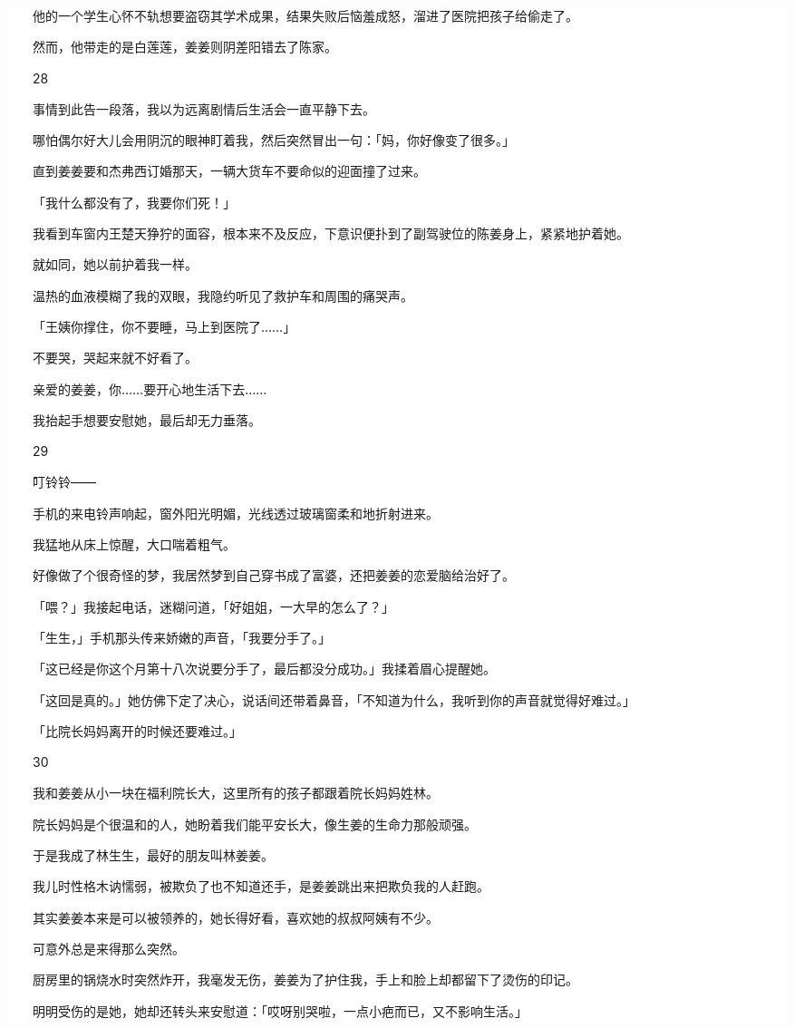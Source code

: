 &emsp;&emsp;他的一个学生心怀不轨想要盗窃其学术成果，结果失败后恼羞成怒，溜进了医院把孩子给偷走了。  
  
&emsp;&emsp;然而，他带走的是白莲莲，姜姜则阴差阳错去了陈家。  
  
&emsp;&emsp;28  
  
&emsp;&emsp;事情到此告一段落，我以为远离剧情后生活会一直平静下去。  
  
&emsp;&emsp;哪怕偶尔好大儿会用阴沉的眼神盯着我，然后突然冒出一句：「妈，你好像变了很多。」  
  
&emsp;&emsp;直到姜姜要和杰弗西订婚那天，一辆大货车不要命似的迎面撞了过来。  
  
&emsp;&emsp;「我什么都没有了，我要你们死！」  
  
&emsp;&emsp;我看到车窗内王楚天狰狞的面容，根本来不及反应，下意识便扑到了副驾驶位的陈姜身上，紧紧地护着她。  
  
&emsp;&emsp;就如同，她以前护着我一样。  
  
&emsp;&emsp;温热的血液模糊了我的双眼，我隐约听见了救护车和周围的痛哭声。  
  
&emsp;&emsp;「王姨你撑住，你不要睡，马上到医院了……」  
  
&emsp;&emsp;不要哭，哭起来就不好看了。  
  
&emsp;&emsp;亲爱的姜姜，你……要开心地生活下去……  
  
&emsp;&emsp;我抬起手想要安慰她，最后却无力垂落。  
  
&emsp;&emsp;29  
  
&emsp;&emsp;叮铃铃——  
  
&emsp;&emsp;手机的来电铃声响起，窗外阳光明媚，光线透过玻璃窗柔和地折射进来。  
  
&emsp;&emsp;我猛地从床上惊醒，大口喘着粗气。  
  
&emsp;&emsp;好像做了个很奇怪的梦，我居然梦到自己穿书成了富婆，还把姜姜的恋爱脑给治好了。  
  
&emsp;&emsp;「喂？」我接起电话，迷糊问道，「好姐姐，一大早的怎么了？」  
  
&emsp;&emsp;「生生，」手机那头传来娇嫩的声音，「我要分手了。」  
  
&emsp;&emsp;「这已经是你这个月第十八次说要分手了，最后都没分成功。」我揉着眉心提醒她。  
  
&emsp;&emsp;「这回是真的。」她仿佛下定了决心，说话间还带着鼻音，「不知道为什么，我听到你的声音就觉得好难过。」  
  
&emsp;&emsp;「比院长妈妈离开的时候还要难过。」  
  
&emsp;&emsp;30  
  
&emsp;&emsp;我和姜姜从小一块在福利院长大，这里所有的孩子都跟着院长妈妈姓林。  
  
&emsp;&emsp;院长妈妈是个很温和的人，她盼着我们能平安长大，像生姜的生命力那般顽强。  
  
&emsp;&emsp;于是我成了林生生，最好的朋友叫林姜姜。  
  
&emsp;&emsp;我儿时性格木讷懦弱，被欺负了也不知道还手，是姜姜跳出来把欺负我的人赶跑。  
  
&emsp;&emsp;其实姜姜本来是可以被领养的，她长得好看，喜欢她的叔叔阿姨有不少。  
  
&emsp;&emsp;可意外总是来得那么突然。  
  
&emsp;&emsp;厨房里的锅烧水时突然炸开，我毫发无伤，姜姜为了护住我，手上和脸上却都留下了烫伤的印记。  
  
&emsp;&emsp;明明受伤的是她，她却还转头来安慰道：「哎呀别哭啦，一点小疤而已，又不影响生活。」  
  